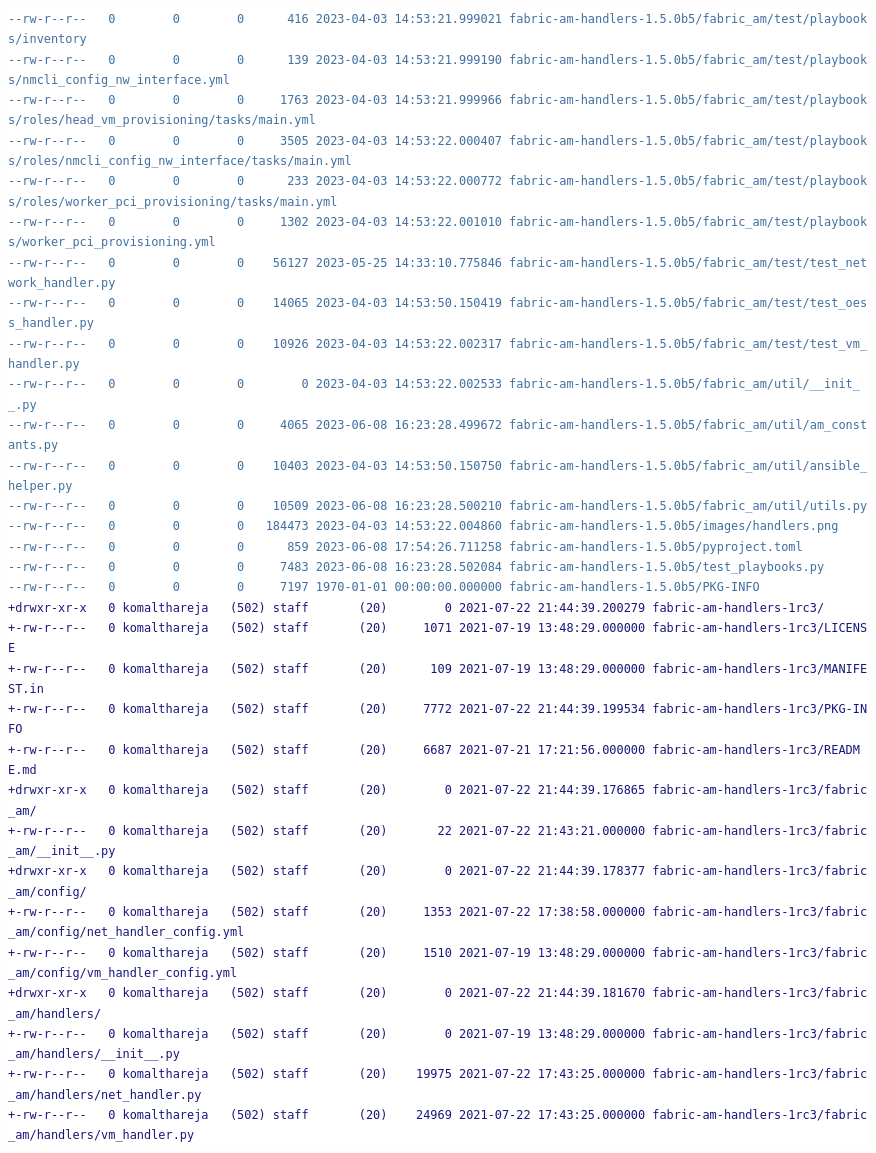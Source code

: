 ```diff
--rw-r--r--   0        0        0      416 2023-04-03 14:53:21.999021 fabric-am-handlers-1.5.0b5/fabric_am/test/playbooks/inventory
--rw-r--r--   0        0        0      139 2023-04-03 14:53:21.999190 fabric-am-handlers-1.5.0b5/fabric_am/test/playbooks/nmcli_config_nw_interface.yml
--rw-r--r--   0        0        0     1763 2023-04-03 14:53:21.999966 fabric-am-handlers-1.5.0b5/fabric_am/test/playbooks/roles/head_vm_provisioning/tasks/main.yml
--rw-r--r--   0        0        0     3505 2023-04-03 14:53:22.000407 fabric-am-handlers-1.5.0b5/fabric_am/test/playbooks/roles/nmcli_config_nw_interface/tasks/main.yml
--rw-r--r--   0        0        0      233 2023-04-03 14:53:22.000772 fabric-am-handlers-1.5.0b5/fabric_am/test/playbooks/roles/worker_pci_provisioning/tasks/main.yml
--rw-r--r--   0        0        0     1302 2023-04-03 14:53:22.001010 fabric-am-handlers-1.5.0b5/fabric_am/test/playbooks/worker_pci_provisioning.yml
--rw-r--r--   0        0        0    56127 2023-05-25 14:33:10.775846 fabric-am-handlers-1.5.0b5/fabric_am/test/test_network_handler.py
--rw-r--r--   0        0        0    14065 2023-04-03 14:53:50.150419 fabric-am-handlers-1.5.0b5/fabric_am/test/test_oess_handler.py
--rw-r--r--   0        0        0    10926 2023-04-03 14:53:22.002317 fabric-am-handlers-1.5.0b5/fabric_am/test/test_vm_handler.py
--rw-r--r--   0        0        0        0 2023-04-03 14:53:22.002533 fabric-am-handlers-1.5.0b5/fabric_am/util/__init__.py
--rw-r--r--   0        0        0     4065 2023-06-08 16:23:28.499672 fabric-am-handlers-1.5.0b5/fabric_am/util/am_constants.py
--rw-r--r--   0        0        0    10403 2023-04-03 14:53:50.150750 fabric-am-handlers-1.5.0b5/fabric_am/util/ansible_helper.py
--rw-r--r--   0        0        0    10509 2023-06-08 16:23:28.500210 fabric-am-handlers-1.5.0b5/fabric_am/util/utils.py
--rw-r--r--   0        0        0   184473 2023-04-03 14:53:22.004860 fabric-am-handlers-1.5.0b5/images/handlers.png
--rw-r--r--   0        0        0      859 2023-06-08 17:54:26.711258 fabric-am-handlers-1.5.0b5/pyproject.toml
--rw-r--r--   0        0        0     7483 2023-06-08 16:23:28.502084 fabric-am-handlers-1.5.0b5/test_playbooks.py
--rw-r--r--   0        0        0     7197 1970-01-01 00:00:00.000000 fabric-am-handlers-1.5.0b5/PKG-INFO
+drwxr-xr-x   0 komalthareja   (502) staff       (20)        0 2021-07-22 21:44:39.200279 fabric-am-handlers-1rc3/
+-rw-r--r--   0 komalthareja   (502) staff       (20)     1071 2021-07-19 13:48:29.000000 fabric-am-handlers-1rc3/LICENSE
+-rw-r--r--   0 komalthareja   (502) staff       (20)      109 2021-07-19 13:48:29.000000 fabric-am-handlers-1rc3/MANIFEST.in
+-rw-r--r--   0 komalthareja   (502) staff       (20)     7772 2021-07-22 21:44:39.199534 fabric-am-handlers-1rc3/PKG-INFO
+-rw-r--r--   0 komalthareja   (502) staff       (20)     6687 2021-07-21 17:21:56.000000 fabric-am-handlers-1rc3/README.md
+drwxr-xr-x   0 komalthareja   (502) staff       (20)        0 2021-07-22 21:44:39.176865 fabric-am-handlers-1rc3/fabric_am/
+-rw-r--r--   0 komalthareja   (502) staff       (20)       22 2021-07-22 21:43:21.000000 fabric-am-handlers-1rc3/fabric_am/__init__.py
+drwxr-xr-x   0 komalthareja   (502) staff       (20)        0 2021-07-22 21:44:39.178377 fabric-am-handlers-1rc3/fabric_am/config/
+-rw-r--r--   0 komalthareja   (502) staff       (20)     1353 2021-07-22 17:38:58.000000 fabric-am-handlers-1rc3/fabric_am/config/net_handler_config.yml
+-rw-r--r--   0 komalthareja   (502) staff       (20)     1510 2021-07-19 13:48:29.000000 fabric-am-handlers-1rc3/fabric_am/config/vm_handler_config.yml
+drwxr-xr-x   0 komalthareja   (502) staff       (20)        0 2021-07-22 21:44:39.181670 fabric-am-handlers-1rc3/fabric_am/handlers/
+-rw-r--r--   0 komalthareja   (502) staff       (20)        0 2021-07-19 13:48:29.000000 fabric-am-handlers-1rc3/fabric_am/handlers/__init__.py
+-rw-r--r--   0 komalthareja   (502) staff       (20)    19975 2021-07-22 17:43:25.000000 fabric-am-handlers-1rc3/fabric_am/handlers/net_handler.py
+-rw-r--r--   0 komalthareja   (502) staff       (20)    24969 2021-07-22 17:43:25.000000 fabric-am-handlers-1rc3/fabric_am/handlers/vm_handler.py
```